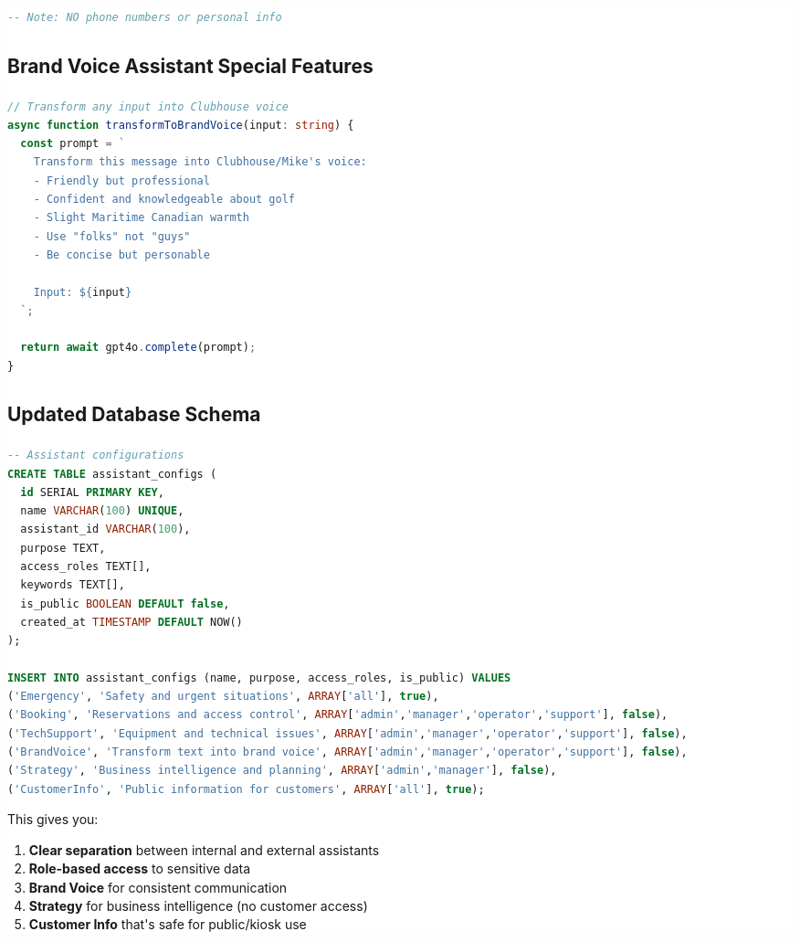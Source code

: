 ```sql
-- Note: NO phone numbers or personal info
```

## Brand Voice Assistant Special Features

```typescript
// Transform any input into Clubhouse voice
async function transformToBrandVoice(input: string) {
  const prompt = `
    Transform this message into Clubhouse/Mike's voice:
    - Friendly but professional
    - Confident and knowledgeable about golf
    - Slight Maritime Canadian warmth
    - Use "folks" not "guys"
    - Be concise but personable
    
    Input: ${input}
  `;
  
  return await gpt4o.complete(prompt);
}
```

## Updated Database Schema

```sql
-- Assistant configurations
CREATE TABLE assistant_configs (
  id SERIAL PRIMARY KEY,
  name VARCHAR(100) UNIQUE,
  assistant_id VARCHAR(100),
  purpose TEXT,
  access_roles TEXT[],
  keywords TEXT[],
  is_public BOOLEAN DEFAULT false,
  created_at TIMESTAMP DEFAULT NOW()
);

INSERT INTO assistant_configs (name, purpose, access_roles, is_public) VALUES
('Emergency', 'Safety and urgent situations', ARRAY['all'], true),
('Booking', 'Reservations and access control', ARRAY['admin','manager','operator','support'], false),
('TechSupport', 'Equipment and technical issues', ARRAY['admin','manager','operator','support'], false),
('BrandVoice', 'Transform text into brand voice', ARRAY['admin','manager','operator','support'], false),
('Strategy', 'Business intelligence and planning', ARRAY['admin','manager'], false),
('CustomerInfo', 'Public information for customers', ARRAY['all'], true);
```

This gives you:
1. **Clear separation** between internal and external assistants
2. **Role-based access** to sensitive data
3. **Brand Voice** for consistent communication
4. **Strategy** for business intelligence (no customer access)
5. **Customer Info** that's safe for public/kiosk use